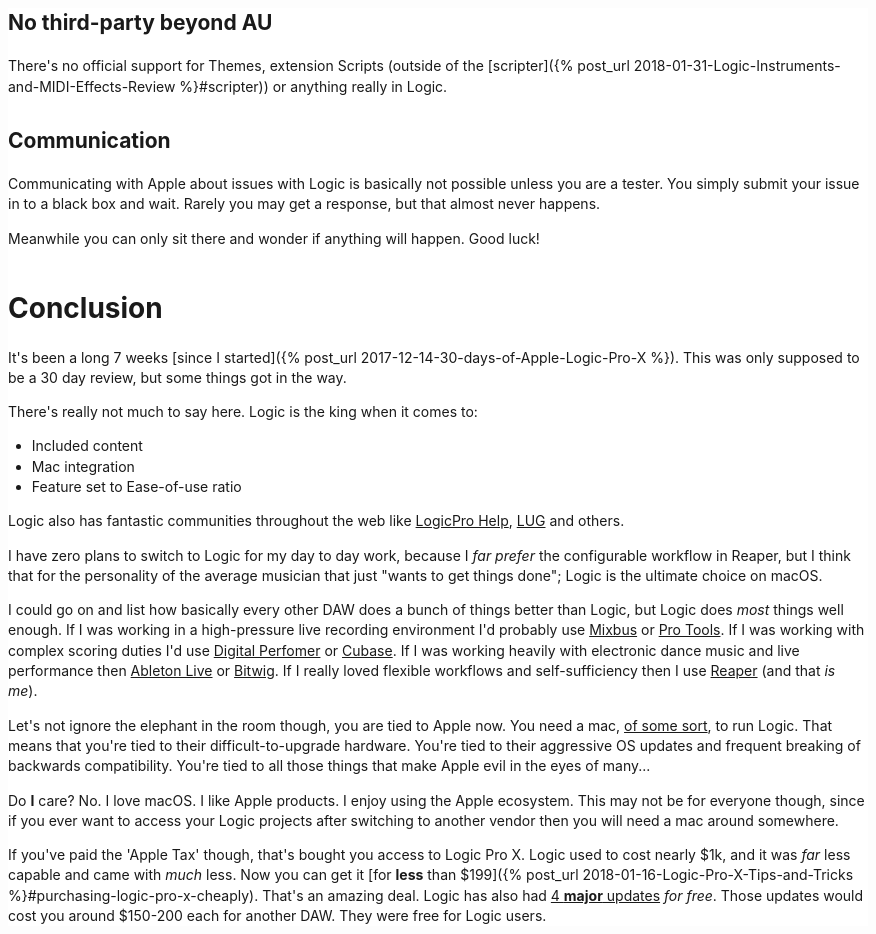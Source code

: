 ## No third-party beyond AU

There's no official support for Themes, extension Scripts (outside of the [scripter]({% post_url 2018-01-31-Logic-Instruments-and-MIDI-Effects-Review %}#scripter)) or anything really in Logic.

## Communication

Communicating with Apple about issues with Logic is basically not possible unless you are a tester. You simply submit your issue in to a black box and wait. Rarely you may get a response, but that almost never happens.

Meanwhile you can only sit there and wonder if anything will happen. Good luck!

# Conclusion

It's been a long 7 weeks [since I started]({% post_url 2017-12-14-30-days-of-Apple-Logic-Pro-X %}). This was only supposed to be a 30 day review, but some things got in the way.

There's really not much to say here. Logic is the king when it comes to:

* Included content
* Mac integration
* Feature set to Ease-of-use ratio

Logic also has fantastic communities throughout the web like [LogicPro Help](https://www.logicprohelp.com), [LUG](https://logic-users-group.com/forums/) and others.

I have zero plans to switch to Logic for my day to day work, because I _far prefer_ the configurable workflow in Reaper, but I think that for the personality of the average musician that just "wants to get things done"; Logic is the ultimate choice on macOS.

I could go on and list how basically every other DAW does a bunch of things better than Logic, but Logic does _most_ things well enough. If I was working in a high-pressure live recording environment I'd probably use [Mixbus](http://mixbus.harrisonconsoles.com) or [Pro Tools](http://www.avid.com/pro-tools). If I was working with complex scoring duties I'd use [Digital Perfomer](http://www.motu.com/products/software/dp) or [Cubase](https://www.steinberg.net/en/products/cubase/start.html). If I was working heavily with electronic dance music and live performance then [Ableton Live](https://www.ableton.com) or [Bitwig](https://www.bitwig.com). If I really loved flexible workflows and self-sufficiency then I use [Reaper](http://reaper.fm) (and that _is me_).

Let's not ignore the elephant in the room though, you are tied to Apple now. You need a mac, [of some sort](https://www.tonymacx86.com), to run Logic. That means that you're tied to their difficult-to-upgrade hardware. You're tied to their aggressive OS updates and frequent breaking of backwards compatibility. You're tied to all those things that make Apple evil in the eyes of many...

Do **I** care? No. I love macOS. I like Apple products. I enjoy using the Apple ecosystem. This may not be for everyone though, since if you ever want to access your Logic projects after switching to another vendor then you will need a mac around somewhere.

If you've paid the 'Apple Tax' though, that's bought you access to Logic Pro X. Logic used to cost nearly $1k, and it was _far_ less capable and came with _much_ less. Now you can get it [for **less** than $199]({% post_url 2018-01-16-Logic-Pro-X-Tips-and-Tricks %}#purchasing-logic-pro-x-cheaply). That's an amazing deal. Logic has also had [4 **major** updates](https://support.apple.com/en-us/HT203718) _for free_. Those updates would cost you around $150-200 each for another DAW. They were free for Logic users.
